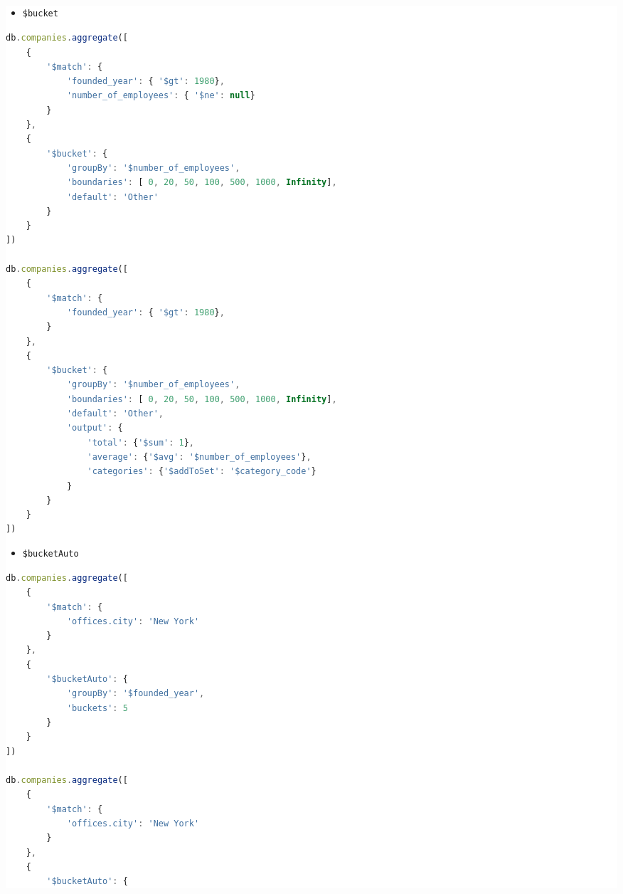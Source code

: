- `$bucket`

```js
db.companies.aggregate([    
    {         
        '$match': {            
            'founded_year': { '$gt': 1980},            
            'number_of_employees': { '$ne': null}        
        }    
    },    
    {        
        '$bucket': {            
            'groupBy': '$number_of_employees',            
            'boundaries': [ 0, 20, 50, 100, 500, 1000, Infinity],            
            'default': 'Other'        
        }    
    }
])

db.companies.aggregate([    
    {         
        '$match': {            
            'founded_year': { '$gt': 1980},        
        }    
    },    
    {        
        '$bucket': {            
            'groupBy': '$number_of_employees',            
            'boundaries': [ 0, 20, 50, 100, 500, 1000, Infinity],            
            'default': 'Other',            
            'output': {                
                'total': {'$sum': 1},                
                'average': {'$avg': '$number_of_employees'},                
                'categories': {'$addToSet': '$category_code'}            
            }        
        }    
    }
])
```

- `$bucketAuto`

```js
db.companies.aggregate([    
    {        
        '$match': {            
            'offices.city': 'New York'        
        }    
    },    
    {        
        '$bucketAuto': {            
            'groupBy': '$founded_year',            
            'buckets': 5        
        }    
    }
])

db.companies.aggregate([    
    {        
        '$match': {            
            'offices.city': 'New York'        
        }    
    },    
    {        
        '$bucketAuto': {            
```
